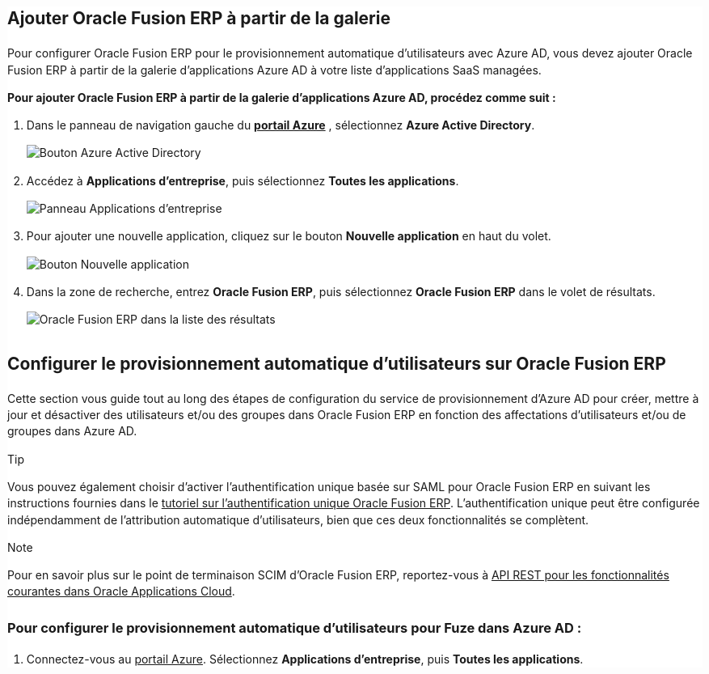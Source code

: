 ## <a name="add-oracle-fusion-erp-from-the-gallery"></a>Ajouter Oracle Fusion ERP à partir de la galerie

Pour configurer Oracle Fusion ERP pour le provisionnement automatique d’utilisateurs avec Azure AD, vous devez ajouter Oracle Fusion ERP à partir de la galerie d’applications Azure AD à votre liste d’applications SaaS managées.

**Pour ajouter Oracle Fusion ERP à partir de la galerie d’applications Azure AD, procédez comme suit :**

1. Dans le panneau de navigation gauche du **[portail Azure](https://portal.azure.com)** , sélectionnez **Azure Active Directory**.

    ![Bouton Azure Active Directory](common/select-azuread.png)

2. Accédez à **Applications d’entreprise**, puis sélectionnez **Toutes les applications**.

    ![Panneau Applications d’entreprise](common/enterprise-applications.png)

3. Pour ajouter une nouvelle application, cliquez sur le bouton **Nouvelle application** en haut du volet.

    ![Bouton Nouvelle application](common/add-new-app.png)

4. Dans la zone de recherche, entrez **Oracle Fusion ERP**, puis sélectionnez **Oracle Fusion ERP** dans le volet de résultats.

    ![Oracle Fusion ERP dans la liste des résultats](common/search-new-app.png)

 ## <a name="configure-automatic-user-provisioning-to-oracle-fusion-erp"></a>Configurer le provisionnement automatique d’utilisateurs sur Oracle Fusion ERP 

Cette section vous guide tout au long des étapes de configuration du service de provisionnement d’Azure AD pour créer, mettre à jour et désactiver des utilisateurs et/ou des groupes dans Oracle Fusion ERP en fonction des affectations d’utilisateurs et/ou de groupes dans Azure AD.

> [!TIP]
> Vous pouvez également choisir d’activer l’authentification unique basée sur SAML pour Oracle Fusion ERP en suivant les instructions fournies dans le [tutoriel sur l’authentification unique Oracle Fusion ERP](oracle-fusion-erp-tutorial.md). L’authentification unique peut être configurée indépendamment de l’attribution automatique d’utilisateurs, bien que ces deux fonctionnalités se complètent.

> [!NOTE]
> Pour en savoir plus sur le point de terminaison SCIM d’Oracle Fusion ERP, reportez-vous à [API REST pour les fonctionnalités courantes dans Oracle Applications Cloud](https://docs.oracle.com/en/cloud/saas/applications-common/18b/farca/index.html).

### <a name="to-configure-automatic-user-provisioning-for-fuze-in-azure-ad"></a>Pour configurer le provisionnement automatique d’utilisateurs pour Fuze dans Azure AD :

1. Connectez-vous au [portail Azure](https://portal.azure.com). Sélectionnez **Applications d’entreprise**, puis **Toutes les applications**.
